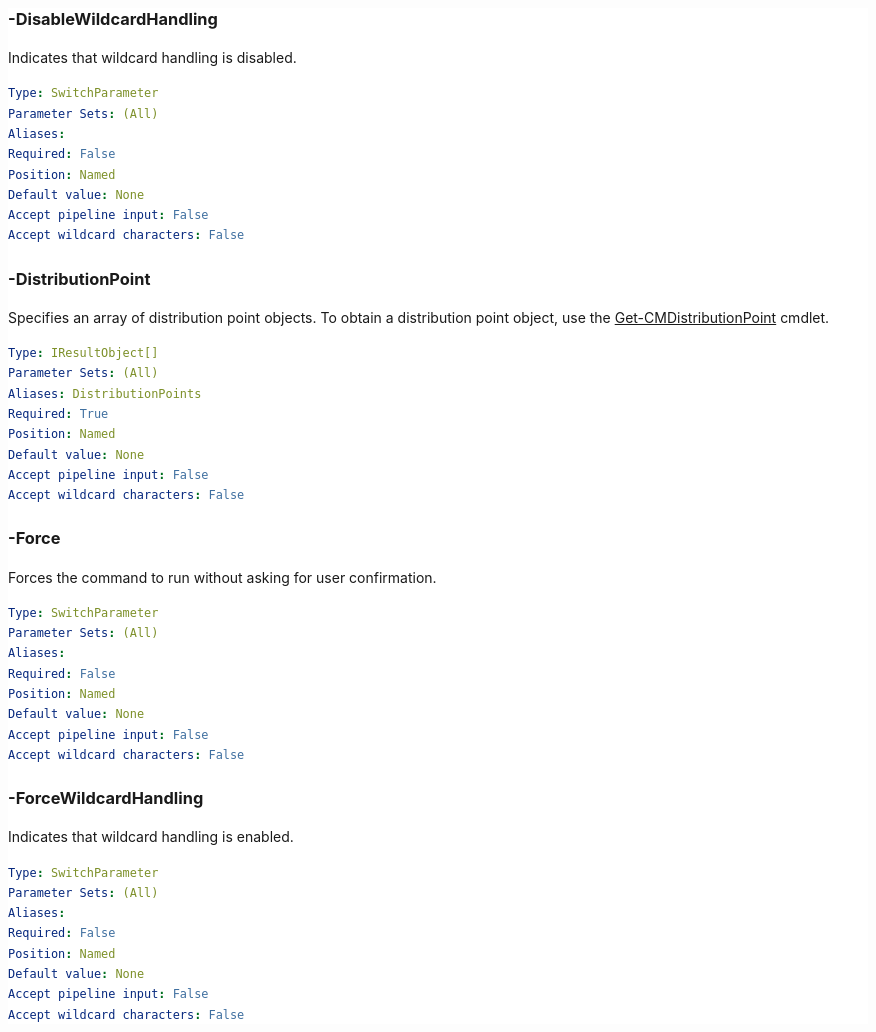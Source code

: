 ### -DisableWildcardHandling
Indicates that wildcard handling is disabled.

```yaml
Type: SwitchParameter
Parameter Sets: (All)
Aliases: 
Required: False
Position: Named
Default value: None
Accept pipeline input: False
Accept wildcard characters: False
```

### -DistributionPoint
Specifies an array of distribution point objects.
To obtain a distribution point object, use the [Get-CMDistributionPoint](./Get-CMDistributionPoint.md) cmdlet.

```yaml
Type: IResultObject[]
Parameter Sets: (All)
Aliases: DistributionPoints
Required: True
Position: Named
Default value: None
Accept pipeline input: False
Accept wildcard characters: False
```

### -Force
Forces the command to run without asking for user confirmation.

```yaml
Type: SwitchParameter
Parameter Sets: (All)
Aliases: 
Required: False
Position: Named
Default value: None
Accept pipeline input: False
Accept wildcard characters: False
```

### -ForceWildcardHandling
Indicates that wildcard handling is enabled.

```yaml
Type: SwitchParameter
Parameter Sets: (All)
Aliases: 
Required: False
Position: Named
Default value: None
Accept pipeline input: False
Accept wildcard characters: False
```
